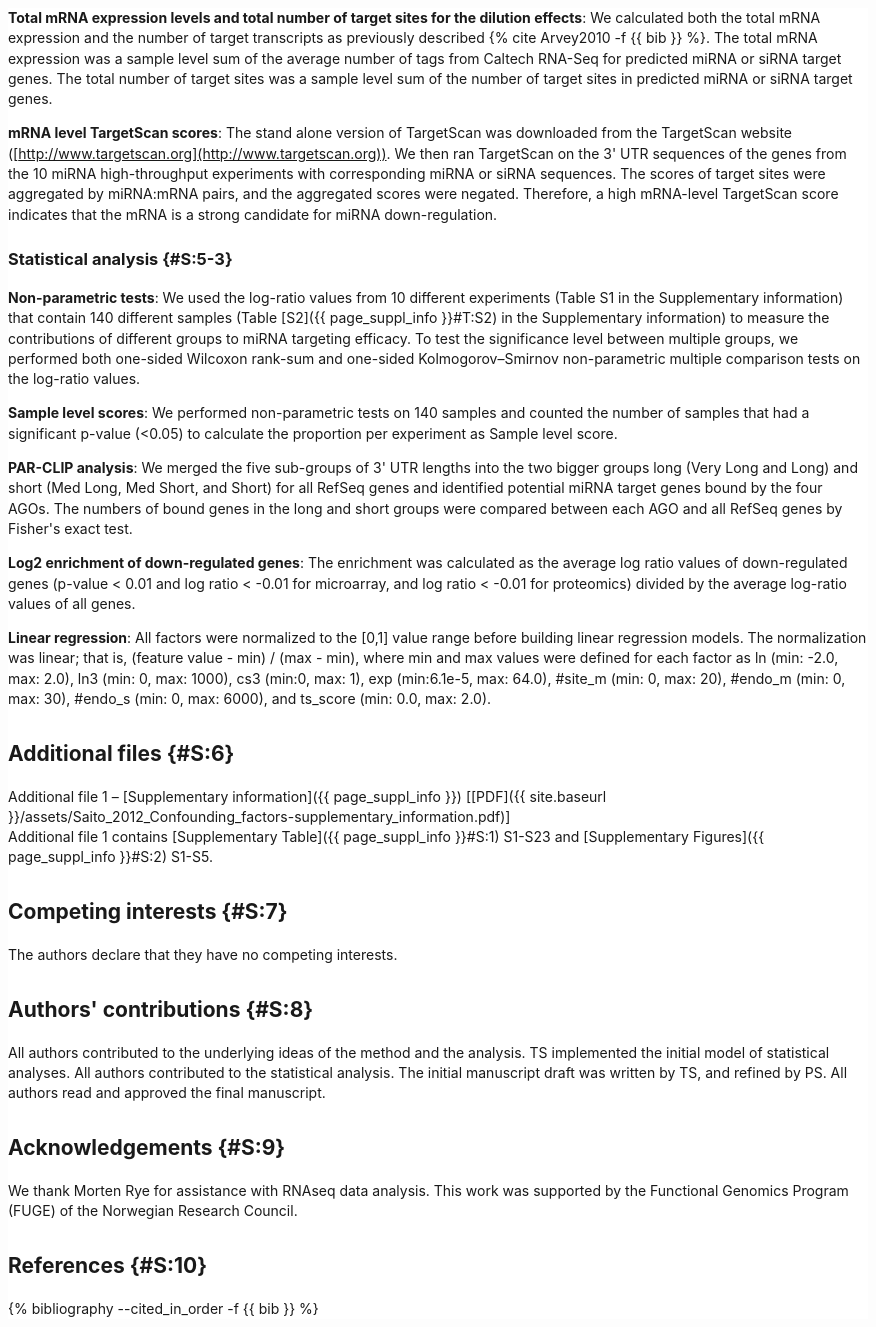 **Total mRNA expression levels and total number of target sites for the dilution effects**: We calculated both the total mRNA expression and the number of target transcripts as previously described {% cite Arvey2010 -f {{ bib }} %}. The total mRNA expression was a sample level sum of the average number of tags from Caltech RNA-Seq for predicted miRNA or siRNA target genes. The total number of target sites was a sample level sum of the number of target sites in predicted miRNA or siRNA target genes.

**mRNA level TargetScan scores**: The stand alone version of TargetScan was downloaded from the TargetScan website ([http://www.targetscan.org](http://www.targetscan.org)). We then ran TargetScan on the 3' UTR sequences of the genes from the 10 miRNA high-throughput experiments with corresponding miRNA or siRNA sequences. The scores of target sites were aggregated by miRNA:mRNA pairs, and the aggregated scores were negated. Therefore, a high mRNA-level TargetScan score indicates that the mRNA is a strong candidate for miRNA down-regulation.

### Statistical analysis {#S:5-3}
**Non-parametric tests**: We used the log-ratio values from 10 different experiments (Table S1 in the Supplementary information) that contain 140 different samples (Table [S2]({{ page_suppl_info }}#T:S2) in the Supplementary information) to measure the contributions of different groups to miRNA targeting efficacy. To test the significance level between multiple groups, we performed both one-sided Wilcoxon rank-sum and one-sided Kolmogorov–Smirnov non-parametric multiple comparison tests on the log-ratio values.

**Sample level scores**: We performed non-parametric tests on 140 samples and counted the number of samples that had a significant p-value (<0.05) to calculate the proportion per experiment as Sample level score.

**PAR-CLIP analysis**: We merged the five sub-groups of 3' UTR lengths into the two bigger groups long (Very Long and Long) and short (Med Long, Med Short, and Short) for all RefSeq genes and identified potential miRNA target genes bound by the four AGOs. The numbers of bound genes in the long and short groups were compared between each AGO and all RefSeq genes by Fisher's exact test.

**Log2 enrichment of down-regulated genes**: The enrichment was calculated as the average log ratio values of down-regulated genes (p-value  < 0.01 and log ratio  < -0.01 for microarray, and log ratio  < -0.01 for proteomics) divided by the average log-ratio values of all genes.

**Linear regression**: All factors were normalized to the [0,1] value range before building linear regression models. The normalization was linear; that is,  (feature value - min) / (max - min), where min and max values were defined for each factor as ln (min: -2.0, max: 2.0), ln3 (min: 0, max: 1000), cs3 (min:0, max: 1), exp (min:6.1e-5, max: 64.0), #site_m (min: 0, max: 20), #endo_m (min: 0, max: 30), #endo_s (min: 0, max: 6000), and ts_score (min: 0.0, max: 2.0).

## Additional files {#S:6}
Additional file 1 – [Supplementary information]({{ page_suppl_info }}) [[PDF]({{ site.baseurl }}/assets/Saito_2012_Confounding_factors-supplementary_information.pdf)] \
Additional file 1 contains [Supplementary Table]({{ page_suppl_info }}#S:1) S1-S23 and [Supplementary Figures]({{ page_suppl_info }}#S:2) S1-S5.

## Competing interests {#S:7}
The authors declare that they have no competing interests.

## Authors' contributions {#S:8}
All authors contributed to the underlying ideas of the method and the analysis. TS implemented the initial model of statistical analyses. All authors contributed to the statistical analysis. The initial manuscript draft was written by TS, and refined by PS. All authors read and approved the final manuscript.

## Acknowledgements {#S:9}
We thank Morten Rye for assistance with RNAseq data analysis. This work was supported by the Functional Genomics Program (FUGE) of the Norwegian Research Council.

## References {#S:10}
{% bibliography --cited_in_order -f {{ bib }} %}

